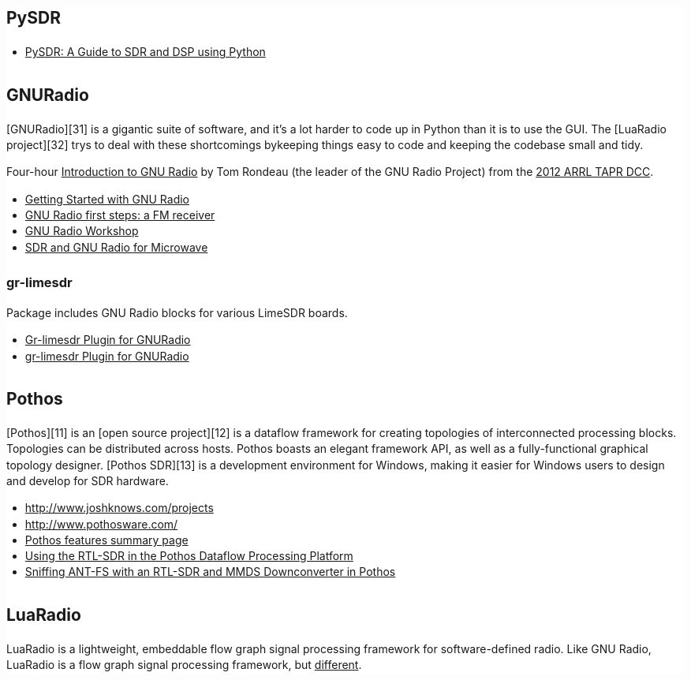 


## PySDR
* [PySDR: A Guide to SDR and DSP using Python](https://pysdr.org/index.html)

## GNURadio
[GNURadio][31] is a gigantic suite of software,
and it’s a lot harder to code up in Python than it is to use the GUI.
The [LuaRadio project][32] trys to deal with these shortcomings bykeeping things easy to code
and keeping the codebase small and tidy.

Four-hour [Introduction to GNU Radio](https://www.youtube.com/playlist?list=PLA688X_YZoy8GrYWbe074IBDPt86Qi5f5)
by Tom Rondeau (the leader of the GNU Radio Project)
from the [2012 ARRL TAPR DCC](https://www.tapr.org/conf_dcc2012.html).

* [Getting Started with GNU Radio](https://hackaday.com/2015/11/11/getting-started-with-gnu-radio/)
* [GNU Radio first steps: a FM receiver](https://www.abclinuxu.cz/blog/jenda/2019/11/gnu-radio-first-steps-a-fm-receiver)
* [GNU Radio Workshop](http://ntms.org/files/MUD2019/MUD_GNR.pdf)
* [SDR and GNU Radio for Microwave](http://ntms.org/files/CowtownHamfestJan2019/CowtownHamfest_Jan2019_SDR_GNU_Radio_BobN5BRG.pdf)

### gr-limesdr
Package includes GNU Radio blocks for various LimeSDR boards.
* [Gr-limesdr Plugin for GNURadio](https://wiki.myriadrf.org/Gr-limesdr_Plugin_for_GNURadio)
* [gr-limesdr Plugin for GNURadio](https://github.com/myriadrf/gr-limesdr)

## Pothos
[Pothos][11] is an [open source project][12] is a dataflow framework for
creating topologies of interconnected processing blocks.
Topologies can be distributed across hosts.
Pothos boasts an elegant framework API,
as well as a fully-functional graphical topology designer.
[Pothos SDR][13] is a development environment for Windows,
making it easier for Windows users to design and develop for SDR hardware.

* http://www.joshknows.com/projects
* http://www.pothosware.com/
* [Pothos features summary page](https://github.com/pothosware/pothos/wiki/Features)
* [Using the RTL-SDR in the Pothos Dataflow Processing Platform](http://www.rtl-sdr.com/using-rtl-sdr-pothos-dataflow-processing-platform/)
* [Sniffing ANT-FS with an RTL-SDR and MMDS Downconverter in Pothos](http://www.rtl-sdr.com/sniffing-ant-fs-with-an-rtl-sdr-and-mmds-downconverter-in-pothos/)

## LuaRadio
LuaRadio is a lightweight, embeddable flow graph signal processing framework for software-defined radio.
Like GNU Radio, LuaRadio is a flow graph signal processing framework, but [different](https://github.com/vsergeev/luaradio/blob/master/docs/6.comparison-gnuradio.md).
